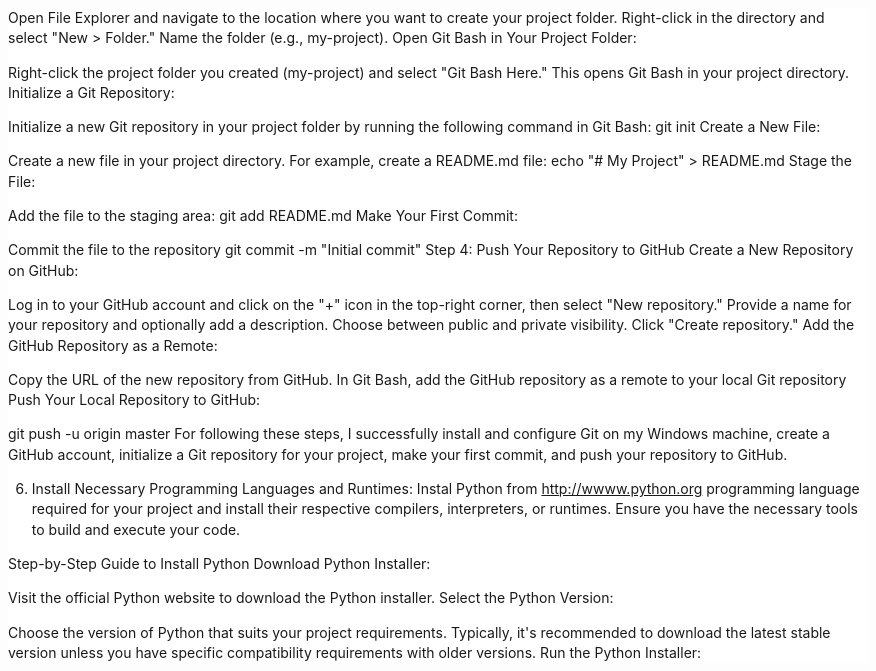 Open File Explorer and navigate to the location where you want to create your project folder.
Right-click in the directory and select "New > Folder."
Name the folder (e.g., my-project).
Open Git Bash in Your Project Folder:

Right-click the project folder you created (my-project) and select "Git Bash Here." This opens Git Bash in your project directory.
Initialize a Git Repository:

Initialize a new Git repository in your project folder by running the following command in Git Bash: git init
Create a New File:

Create a new file in your project directory. For example, create a README.md file:
echo "# My Project" > README.md
Stage the File:

Add the file to the staging area: git add README.md
Make Your First Commit:

Commit the file to the repository
git commit -m "Initial commit"
Step 4: Push Your Repository to GitHub
Create a New Repository on GitHub:

Log in to your GitHub account and click on the "+" icon in the top-right corner, then select "New repository."
Provide a name for your repository and optionally add a description.
Choose between public and private visibility.
Click "Create repository."
Add the GitHub Repository as a Remote:

Copy the URL of the new repository from GitHub.
In Git Bash, add the GitHub repository as a remote to your local Git repository
Push Your Local Repository to GitHub:

git push -u origin master
For following these steps, I successfully install and configure Git on my Windows machine, create a GitHub account, initialize a Git repository for your project, make your first commit, and push your repository to GitHub.

6. Install Necessary Programming Languages and Runtimes:
  Instal Python from http://wwww.python.org programming language required for your project and install their respective compilers, interpreters, or runtimes. Ensure you have the necessary tools to build and execute your code.

Step-by-Step Guide to Install Python
Download Python Installer:

Visit the official Python website to download the Python installer.
Select the Python Version:

Choose the version of Python that suits your project requirements. Typically, it's recommended to download the latest stable version unless you have specific compatibility requirements with older versions.
Run the Python Installer:
